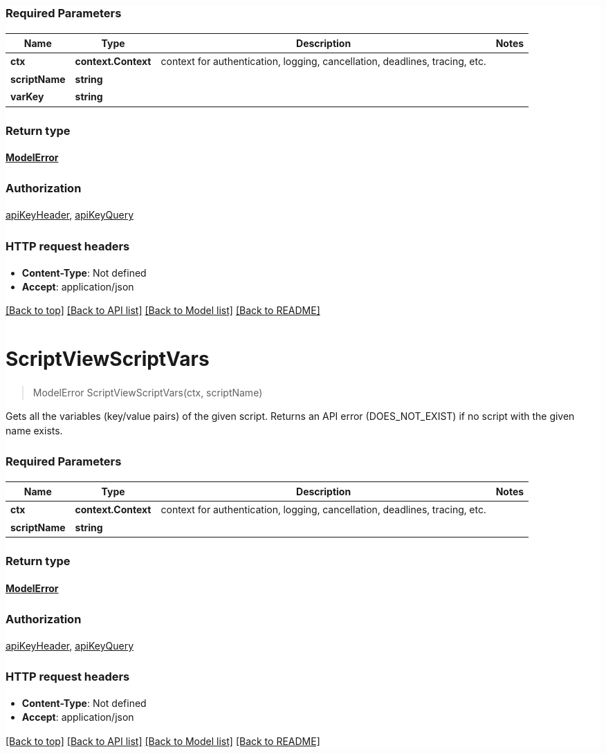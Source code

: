### Required Parameters

Name | Type | Description  | Notes
------------- | ------------- | ------------- | -------------
 **ctx** | **context.Context** | context for authentication, logging, cancellation, deadlines, tracing, etc.
  **scriptName** | **string**|  | 
  **varKey** | **string**|  | 

### Return type

[**ModelError**](Error.md)

### Authorization

[apiKeyHeader](../README.md#apiKeyHeader), [apiKeyQuery](../README.md#apiKeyQuery)

### HTTP request headers

 - **Content-Type**: Not defined
 - **Accept**: application/json

[[Back to top]](#) [[Back to API list]](../README.md#documentation-for-api-endpoints) [[Back to Model list]](../README.md#documentation-for-models) [[Back to README]](../README.md)

# **ScriptViewScriptVars**
> ModelError ScriptViewScriptVars(ctx, scriptName)


Gets all the variables (key/value pairs) of the given script. Returns an API error (DOES_NOT_EXIST) if no script with the given name exists.

### Required Parameters

Name | Type | Description  | Notes
------------- | ------------- | ------------- | -------------
 **ctx** | **context.Context** | context for authentication, logging, cancellation, deadlines, tracing, etc.
  **scriptName** | **string**|  | 

### Return type

[**ModelError**](Error.md)

### Authorization

[apiKeyHeader](../README.md#apiKeyHeader), [apiKeyQuery](../README.md#apiKeyQuery)

### HTTP request headers

 - **Content-Type**: Not defined
 - **Accept**: application/json

[[Back to top]](#) [[Back to API list]](../README.md#documentation-for-api-endpoints) [[Back to Model list]](../README.md#documentation-for-models) [[Back to README]](../README.md)

